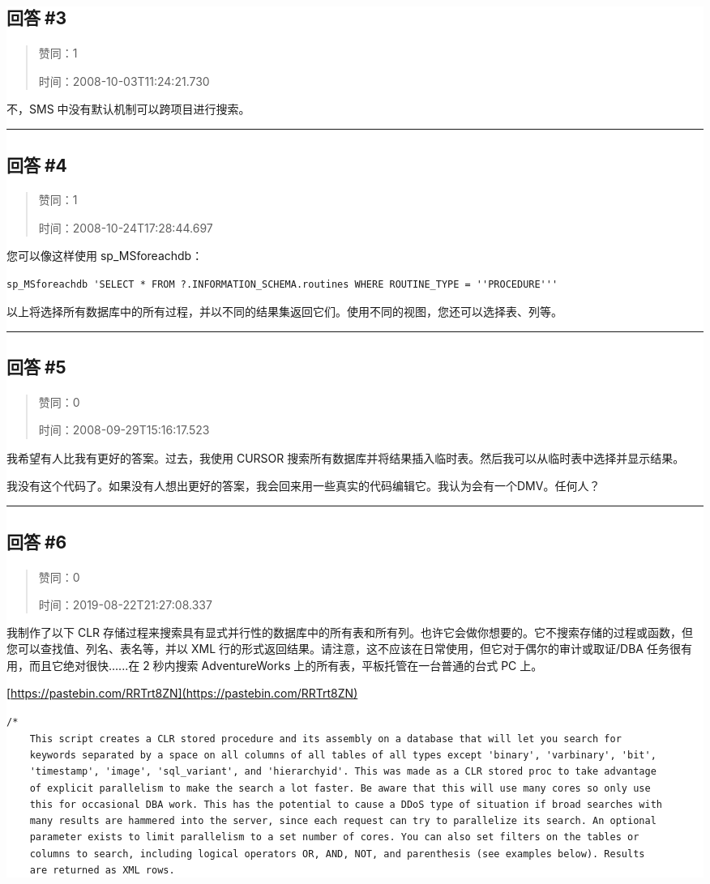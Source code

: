 ## 回答 #3

> 赞同：1
> 
> 时间：2008-10-03T11:24:21.730

不，SMS 中没有默认机制可以跨项目进行搜索。

* * *

## 回答 #4

> 赞同：1
> 
> 时间：2008-10-24T17:28:44.697

您可以像这样使用 sp_MSforeachdb：

```
sp_MSforeachdb 'SELECT * FROM ?.INFORMATION_SCHEMA.routines WHERE ROUTINE_TYPE = ''PROCEDURE''' 
```

以上将选择所有数据库中的所有过程，并以不同的结果集返回它们。使用不同的视图，您还可以选择表、列等。

* * *

## 回答 #5

> 赞同：0
> 
> 时间：2008-09-29T15:16:17.523

我希望有人比我有更好的答案。过去，我使用 CURSOR 搜索所有数据库并将结果插入临时表。然后我可以从临时表中选择并显示结果。

我没有这个代码了。如果没有人想出更好的答案，我会回来用一些真实的代码编辑它。我认为会有一个DMV。任何人？

* * *

## 回答 #6

> 赞同：0
> 
> 时间：2019-08-22T21:27:08.337

我制作了以下 CLR 存储过程来搜索具有显式并行性的数据库中的所有表和所有列。也许它会做你想要的。它不搜索存储的过程或函数，但您可以查找值、列名、表名等，并以 XML 行的形式返回结果。请注意，这不应该在日常使用，但它对于偶尔的审计或取证/DBA 任务很有用，而且它绝对很快......在 2 秒内搜索 AdventureWorks 上的所有表，平板托管在一台普通的台式 PC 上。

[https://pastebin.com/RRTrt8ZN](https://pastebin.com/RRTrt8ZN)

```
/*
    This script creates a CLR stored procedure and its assembly on a database that will let you search for
    keywords separated by a space on all columns of all tables of all types except 'binary', 'varbinary', 'bit',
    'timestamp', 'image', 'sql_variant', and 'hierarchyid'. This was made as a CLR stored proc to take advantage
    of explicit parallelism to make the search a lot faster. Be aware that this will use many cores so only use
    this for occasional DBA work. This has the potential to cause a DDoS type of situation if broad searches with
    many results are hammered into the server, since each request can try to parallelize its search. An optional
    parameter exists to limit parallelism to a set number of cores. You can also set filters on the tables or
    columns to search, including logical operators OR, AND, NOT, and parenthesis (see examples below). Results
    are returned as XML rows.
```